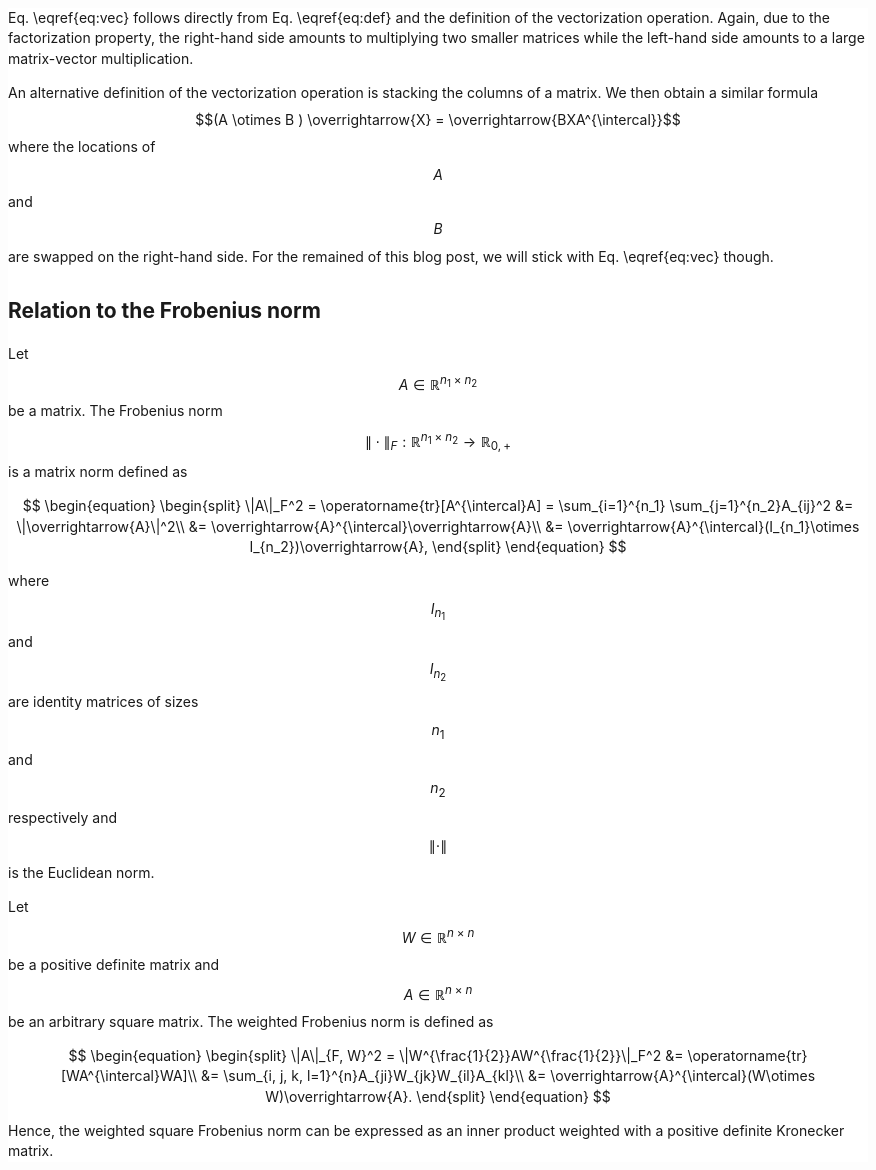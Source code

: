 Eq. \eqref{eq:vec} follows directly from Eq. \eqref{eq:def} and the definition of the 
vectorization operation.
Again, due to the factorization property, the right-hand side amounts to 
multiplying two smaller matrices while the left-hand side amounts to a large matrix-vector
multiplication.

An alternative definition of the vectorization operation is 
stacking the columns of a matrix. We then obtain a similar formula 
$$(A \otimes B ) \overrightarrow{X} = \overrightarrow{BXA^{\intercal}}$$ where the 
locations of $$A$$ and $$B$$ are swapped on the right-hand side. 
For the remained of this blog post, we will stick with Eq. \eqref{eq:vec} though. 


## Relation to the Frobenius norm

Let $$A\in\mathbb{R}^{n_1\times n_2}$$ be a matrix. 
The Frobenius norm $$\|\cdot\|_F: \mathbb{R}^{n_1\times n_2}\to \mathbb{R}_{0,+}$$ 
is a matrix norm defined as

$$
\begin{equation}
\begin{split}
\|A\|_F^2 
= \operatorname{tr}[A^{\intercal}A]
= \sum_{i=1}^{n_1} \sum_{j=1}^{n_2}A_{ij}^2
&= \|\overrightarrow{A}\|^2\\
&= \overrightarrow{A}^{\intercal}\overrightarrow{A}\\
&= \overrightarrow{A}^{\intercal}(I_{n_1}\otimes I_{n_2})\overrightarrow{A},
\end{split}
\end{equation}
$$

where $$I_{n_1}$$ and $$I_{n_2}$$ are identity matrices of sizes $$n_1$$ and $$n_2$$
respectively and $$\|\cdot\|$$ is the Euclidean norm.

Let $$W\in\mathbb{R}^{n\times n}$$ be a positive definite matrix and 
$$A\in\mathbb{R}^{n\times n}$$ be an arbitrary square matrix.
The weighted Frobenius norm is defined as

$$
\begin{equation}
\begin{split}
\|A\|_{F, W}^2 
= \|W^{\frac{1}{2}}AW^{\frac{1}{2}}\|_F^2
&= \operatorname{tr}[WA^{\intercal}WA]\\
&= \sum_{i, j, k, l=1}^{n}A_{ji}W_{jk}W_{il}A_{kl}\\
&= \overrightarrow{A}^{\intercal}(W\otimes W)\overrightarrow{A}.
\end{split}
\end{equation}
$$

Hence, the weighted square Frobenius norm can be expressed as an inner product weighted
with a positive definite Kronecker matrix.
